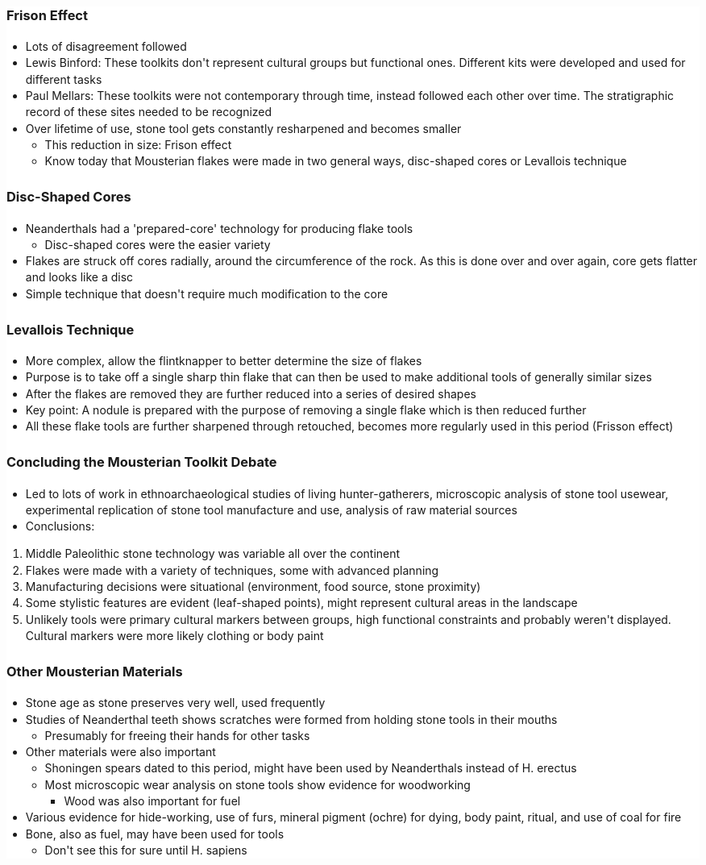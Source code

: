 ### Frison Effect
 - Lots of disagreement followed
 - Lewis Binford: These toolkits don't represent cultural groups but functional ones. Different kits were developed and used for different tasks
 - Paul Mellars: These toolkits were not contemporary through time, instead followed each other over time. The stratigraphic record of these sites needed to be recognized
 - Over lifetime of use, stone tool gets constantly resharpened and becomes smaller
	 - This reduction in size: Frison effect
	 - Know today that Mousterian flakes were made in two general ways, disc-shaped cores or Levallois technique

### Disc-Shaped Cores
 - Neanderthals had a 'prepared-core' technology for producing flake tools
	 - Disc-shaped cores were the easier variety
 - Flakes are struck off cores radially, around the circumference of the rock. As this is done over and over again, core gets flatter and looks like a disc
 - Simple technique that doesn't require much modification to the core

### Levallois Technique
 - More complex, allow the flintknapper to better determine the size of flakes
 - Purpose is to take off a single sharp thin flake that can then be used to make additional tools of generally similar sizes
 - After the flakes are removed they are further reduced into a series of desired shapes
 - Key point: A nodule is prepared with the purpose of removing a single flake which is then reduced further
 - All these flake tools are further sharpened through retouched, becomes more regularly used in this period (Frisson effect)

### Concluding the Mousterian Toolkit Debate
 - Led to lots of work in ethnoarchaeological studies of living hunter-gatherers, microscopic analysis of stone tool usewear, experimental replication of stone tool manufacture and use, analysis of raw material sources
 - Conclusions:
1. Middle Paleolithic stone technology was variable all over the continent
2. Flakes were made with a variety of techniques, some with advanced planning
3. Manufacturing decisions were situational (environment, food source, stone proximity)
4. Some stylistic features are evident (leaf-shaped points), might represent cultural areas in the landscape
5. Unlikely tools were primary cultural markers between groups, high functional constraints and probably weren't displayed. Cultural markers were more likely clothing or body paint

### Other Mousterian Materials
 - Stone age as stone preserves very well, used frequently
 - Studies of Neanderthal teeth shows scratches were formed from holding stone tools in their mouths
	 - Presumably for freeing their hands for other tasks
 - Other materials were also important
	 - Shoningen spears dated to this period, might have been used by Neanderthals instead of H. erectus
	 - Most microscopic wear analysis on stone tools show evidence for woodworking
		 - Wood was also important for fuel
 - Various evidence for hide-working, use of furs, mineral pigment (ochre) for dying, body paint, ritual, and use of coal for fire
 - Bone, also as fuel, may have been used for tools
	 - Don't see this for sure until H. sapiens
